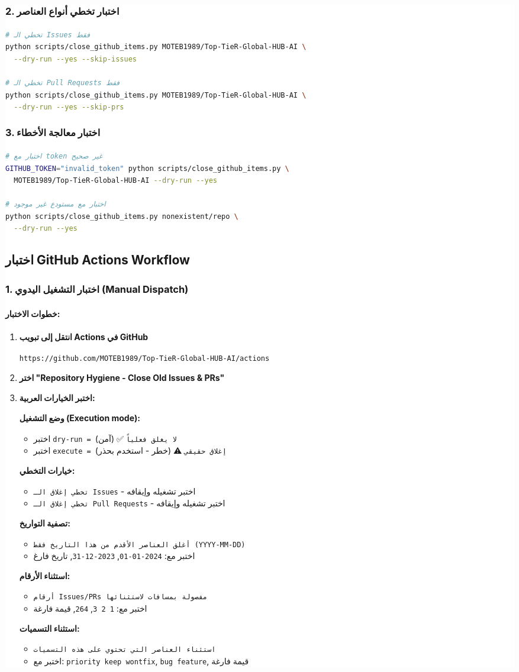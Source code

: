 ### 2. اختبار تخطي أنواع العناصر

```bash
# تخطي الـ Issues فقط
python scripts/close_github_items.py MOTEB1989/Top-TieR-Global-HUB-AI \
  --dry-run --yes --skip-issues

# تخطي الـ Pull Requests فقط
python scripts/close_github_items.py MOTEB1989/Top-TieR-Global-HUB-AI \
  --dry-run --yes --skip-prs
```

### 3. اختبار معالجة الأخطاء

```bash
# اختبار مع token غير صحيح
GITHUB_TOKEN="invalid_token" python scripts/close_github_items.py \
  MOTEB1989/Top-TieR-Global-HUB-AI --dry-run --yes

# اختبار مع مستودع غير موجود
python scripts/close_github_items.py nonexistent/repo \
  --dry-run --yes
```

## اختبار GitHub Actions Workflow

### 1. اختبار التشغيل اليدوي (Manual Dispatch)

#### خطوات الاختبار:
1. **انتقل إلى تبويب Actions في GitHub**
   ```
   https://github.com/MOTEB1989/Top-TieR-Global-HUB-AI/actions
   ```

2. **اختر "Repository Hygiene - Close Old Issues & PRs"**

3. **اختبر الخيارات العربية:**

   **وضع التشغيل (Execution mode):**
   - اختبر `dry-run = لا يغلق فعلياً` ✅ (آمن)
   - اختبر `execute = إغلاق حقيقي` ⚠️ (خطر - استخدم بحذر)

   **خيارات التخطي:**
   - `تخطي إغلاق الـ Issues` - اختبر تشغيله وإيقافه
   - `تخطي إغلاق الـ Pull Requests` - اختبر تشغيله وإيقافه

   **تصفية التواريخ:**
   - `أغلق العناصر الأقدم من هذا التاريخ فقط (YYYY-MM-DD)`
   - اختبر مع: `2024-01-01`, `2023-12-31`, تاريخ فارغ

   **استثناء الأرقام:**
   - `أرقام Issues/PRs مفصولة بمسافات لاستثنائها`
   - اختبر مع: `1 2 3`, `264`, قيمة فارغة

   **استثناء التسميات:**
   - `استثناء العناصر التي تحتوي على هذه التسميات`
   - اختبر مع: `priority keep wontfix`, `bug feature`, قيمة فارغة
